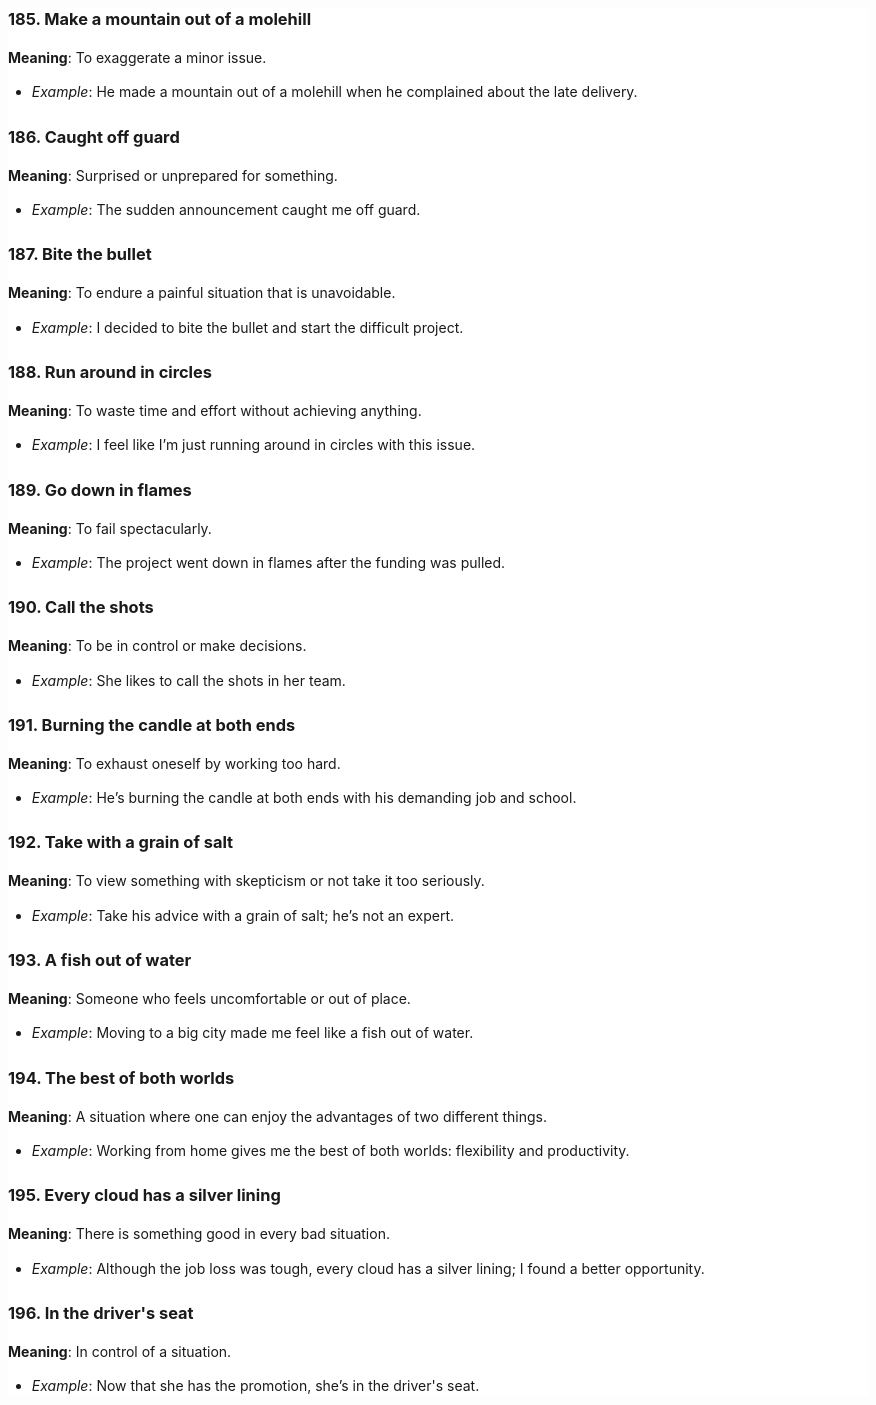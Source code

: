 ### 185. **Make a mountain out of a molehill**
   **Meaning**: To exaggerate a minor issue.
   - *Example*: He made a mountain out of a molehill when he complained about the late delivery.

### 186. **Caught off guard**
   **Meaning**: Surprised or unprepared for something.
   - *Example*: The sudden announcement caught me off guard.

### 187. **Bite the bullet**
   **Meaning**: To endure a painful situation that is unavoidable.
   - *Example*: I decided to bite the bullet and start the difficult project.

### 188. **Run around in circles**
   **Meaning**: To waste time and effort without achieving anything.
   - *Example*: I feel like I’m just running around in circles with this issue.

### 189. **Go down in flames**
   **Meaning**: To fail spectacularly.
   - *Example*: The project went down in flames after the funding was pulled.

### 190. **Call the shots**
   **Meaning**: To be in control or make decisions.
   - *Example*: She likes to call the shots in her team.

### 191. **Burning the candle at both ends**
   **Meaning**: To exhaust oneself by working too hard.
   - *Example*: He’s burning the candle at both ends with his demanding job and school.

### 192. **Take with a grain of salt**
   **Meaning**: To view something with skepticism or not take it too seriously.
   - *Example*: Take his advice with a grain of salt; he’s not an expert.

### 193. **A fish out of water**
   **Meaning**: Someone who feels uncomfortable or out of place.
   - *Example*: Moving to a big city made me feel like a fish out of water.

### 194. **The best of both worlds**
   **Meaning**: A situation where one can enjoy the advantages of two different things.
   - *Example*: Working from home gives me the best of both worlds: flexibility and productivity.

### 195. **Every cloud has a silver lining**
   **Meaning**: There is something good in every bad situation.
   - *Example*: Although the job loss was tough, every cloud has a silver lining; I found a better opportunity.

### 196. **In the driver's seat**
   **Meaning**: In control of a situation.
   - *Example*: Now that she has the promotion, she’s in the driver's seat.
